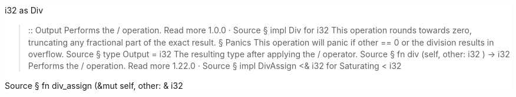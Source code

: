 i32
as
Div
>::
Output
Performs the
/
operation.
Read more
1.0.0
·
Source
§
impl
Div
for
i32
This operation rounds towards zero, truncating any
fractional part of the exact result.
§
Panics
This operation will panic if
other == 0
or the division results in overflow.
Source
§
type
Output
=
i32
The resulting type after applying the
/
operator.
Source
§
fn
div
(self, other:
i32
) ->
i32
Performs the
/
operation.
Read more
1.22.0
·
Source
§
impl
DivAssign
<&
i32
> for
Saturating
<
i32
>
Source
§
fn
div_assign
(&mut self, other: &
i32